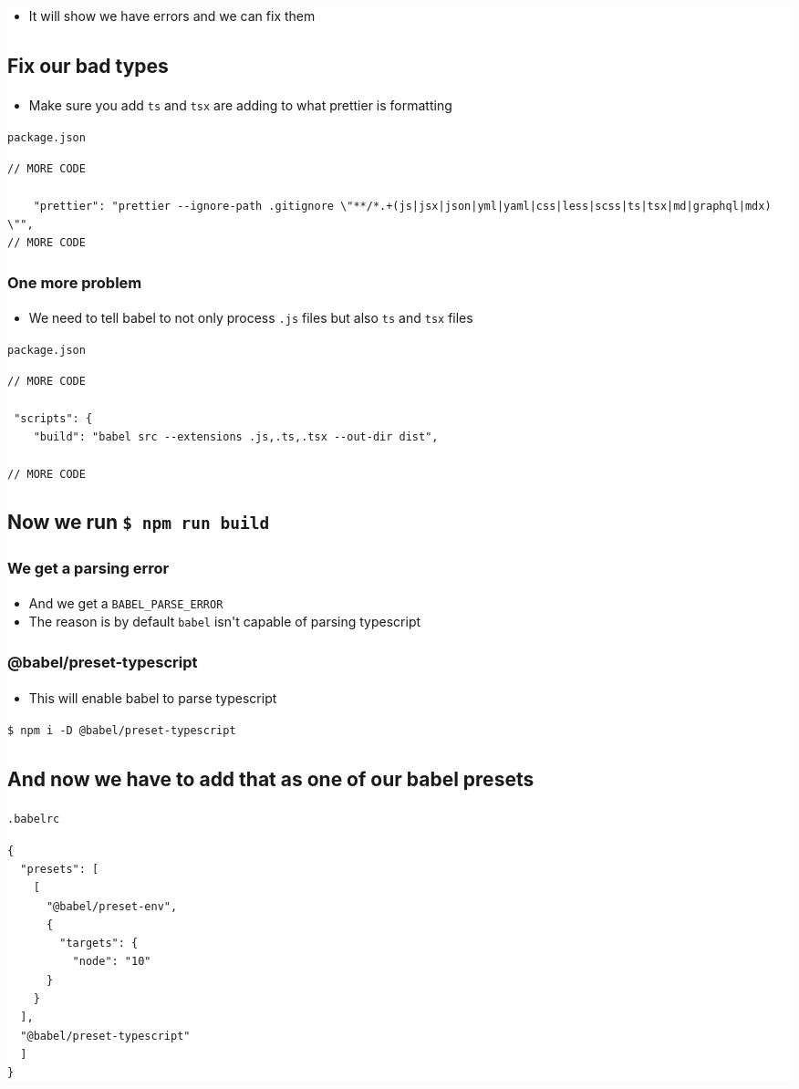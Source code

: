 * It will show we have errors and we can fix them

## Fix our bad types
* Make sure you add `ts` and `tsx` are adding to what prettier is formatting

`package.json`

```
// MORE CODE

    "prettier": "prettier --ignore-path .gitignore \"**/*.+(js|jsx|json|yml|yaml|css|less|scss|ts|tsx|md|graphql|mdx)\"",
// MORE CODE
```

### One more problem
* We need to tell babel to not only process `.js` files but also `ts` and `tsx` files

`package.json`

```
// MORE CODE

 "scripts": {
    "build": "babel src --extensions .js,.ts,.tsx --out-dir dist",

// MORE CODE
```

## Now we run `$ npm run build`

### We get a parsing error
* And we get a `BABEL_PARSE_ERROR`
* The reason is by default `babel` isn't capable of parsing typescript

### @babel/preset-typescript 
* This will enable babel to parse typescript

`$ npm i -D @babel/preset-typescript`

## And now we have to add that as one of our babel presets

`.babelrc`

```
{
  "presets": [
    [
      "@babel/preset-env",
      {
        "targets": {
          "node": "10"
      }
    }
  ],
  "@babel/preset-typescript"
  ]
}
```

